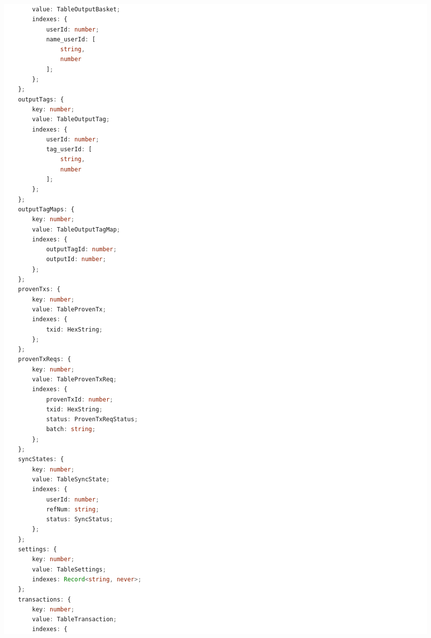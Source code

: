 ```ts
        value: TableOutputBasket;
        indexes: {
            userId: number;
            name_userId: [
                string,
                number
            ];
        };
    };
    outputTags: {
        key: number;
        value: TableOutputTag;
        indexes: {
            userId: number;
            tag_userId: [
                string,
                number
            ];
        };
    };
    outputTagMaps: {
        key: number;
        value: TableOutputTagMap;
        indexes: {
            outputTagId: number;
            outputId: number;
        };
    };
    provenTxs: {
        key: number;
        value: TableProvenTx;
        indexes: {
            txid: HexString;
        };
    };
    provenTxReqs: {
        key: number;
        value: TableProvenTxReq;
        indexes: {
            provenTxId: number;
            txid: HexString;
            status: ProvenTxReqStatus;
            batch: string;
        };
    };
    syncStates: {
        key: number;
        value: TableSyncState;
        indexes: {
            userId: number;
            refNum: string;
            status: SyncStatus;
        };
    };
    settings: {
        key: number;
        value: TableSettings;
        indexes: Record<string, never>;
    };
    transactions: {
        key: number;
        value: TableTransaction;
        indexes: {
```